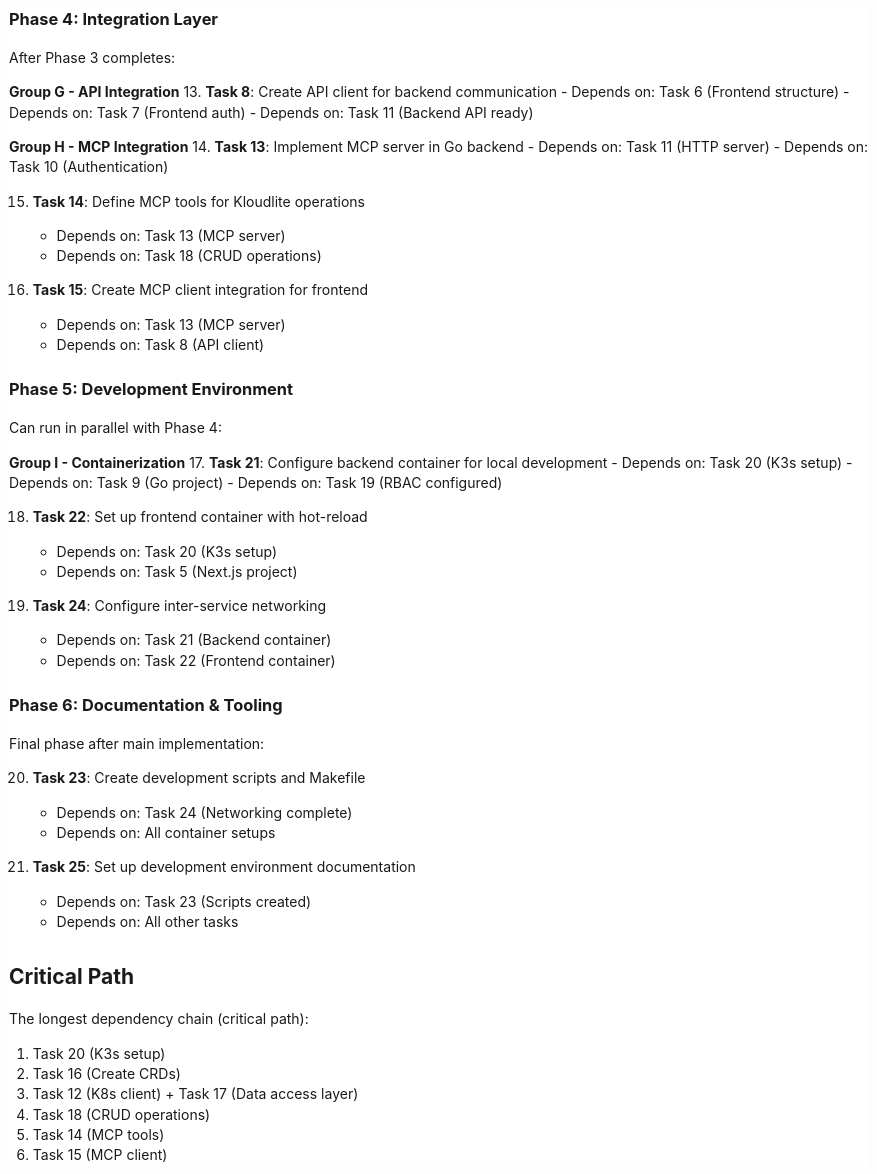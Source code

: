 ### Phase 4: Integration Layer
After Phase 3 completes:

**Group G - API Integration**
13. **Task 8**: Create API client for backend communication
    - Depends on: Task 6 (Frontend structure)
    - Depends on: Task 7 (Frontend auth)
    - Depends on: Task 11 (Backend API ready)

**Group H - MCP Integration**
14. **Task 13**: Implement MCP server in Go backend
    - Depends on: Task 11 (HTTP server)
    - Depends on: Task 10 (Authentication)

15. **Task 14**: Define MCP tools for Kloudlite operations
    - Depends on: Task 13 (MCP server)
    - Depends on: Task 18 (CRUD operations)

16. **Task 15**: Create MCP client integration for frontend
    - Depends on: Task 13 (MCP server)
    - Depends on: Task 8 (API client)

### Phase 5: Development Environment
Can run in parallel with Phase 4:

**Group I - Containerization**
17. **Task 21**: Configure backend container for local development
    - Depends on: Task 20 (K3s setup)
    - Depends on: Task 9 (Go project)
    - Depends on: Task 19 (RBAC configured)

18. **Task 22**: Set up frontend container with hot-reload
    - Depends on: Task 20 (K3s setup)
    - Depends on: Task 5 (Next.js project)

19. **Task 24**: Configure inter-service networking
    - Depends on: Task 21 (Backend container)
    - Depends on: Task 22 (Frontend container)

### Phase 6: Documentation & Tooling
Final phase after main implementation:

20. **Task 23**: Create development scripts and Makefile
    - Depends on: Task 24 (Networking complete)
    - Depends on: All container setups

21. **Task 25**: Set up development environment documentation
    - Depends on: Task 23 (Scripts created)
    - Depends on: All other tasks

## Critical Path

The longest dependency chain (critical path):
1. Task 20 (K3s setup)
2. Task 16 (Create CRDs)
3. Task 12 (K8s client) + Task 17 (Data access layer)
4. Task 18 (CRUD operations)
5. Task 14 (MCP tools)
6. Task 15 (MCP client)
